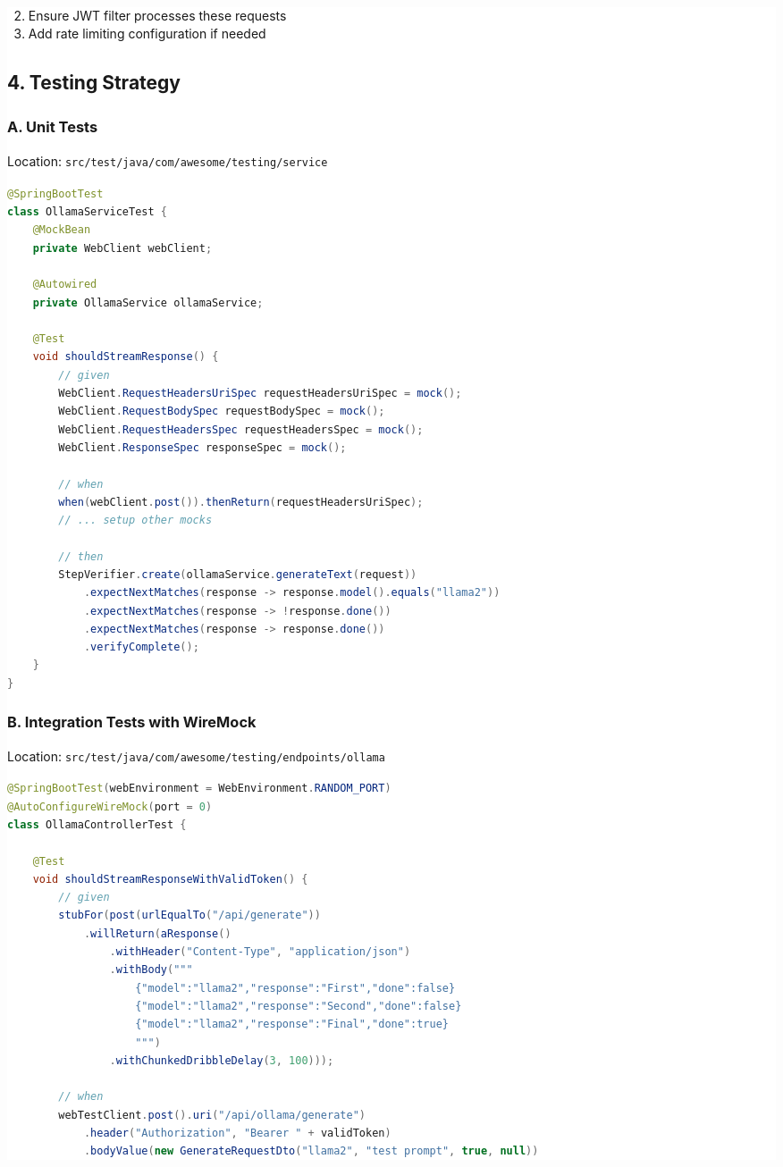 2. Ensure JWT filter processes these requests
3. Add rate limiting configuration if needed

## 4. Testing Strategy

### A. Unit Tests
Location: `src/test/java/com/awesome/testing/service`

```java
@SpringBootTest
class OllamaServiceTest {
    @MockBean
    private WebClient webClient;
    
    @Autowired
    private OllamaService ollamaService;
    
    @Test
    void shouldStreamResponse() {
        // given
        WebClient.RequestHeadersUriSpec requestHeadersUriSpec = mock();
        WebClient.RequestBodySpec requestBodySpec = mock();
        WebClient.RequestHeadersSpec requestHeadersSpec = mock();
        WebClient.ResponseSpec responseSpec = mock();
        
        // when
        when(webClient.post()).thenReturn(requestHeadersUriSpec);
        // ... setup other mocks
        
        // then
        StepVerifier.create(ollamaService.generateText(request))
            .expectNextMatches(response -> response.model().equals("llama2"))
            .expectNextMatches(response -> !response.done())
            .expectNextMatches(response -> response.done())
            .verifyComplete();
    }
}
```

### B. Integration Tests with WireMock
Location: `src/test/java/com/awesome/testing/endpoints/ollama`

```java
@SpringBootTest(webEnvironment = WebEnvironment.RANDOM_PORT)
@AutoConfigureWireMock(port = 0)
class OllamaControllerTest {
    
    @Test
    void shouldStreamResponseWithValidToken() {
        // given
        stubFor(post(urlEqualTo("/api/generate"))
            .willReturn(aResponse()
                .withHeader("Content-Type", "application/json")
                .withBody("""
                    {"model":"llama2","response":"First","done":false}
                    {"model":"llama2","response":"Second","done":false}
                    {"model":"llama2","response":"Final","done":true}
                    """)
                .withChunkedDribbleDelay(3, 100)));
                
        // when
        webTestClient.post().uri("/api/ollama/generate")
            .header("Authorization", "Bearer " + validToken)
            .bodyValue(new GenerateRequestDto("llama2", "test prompt", true, null))
```